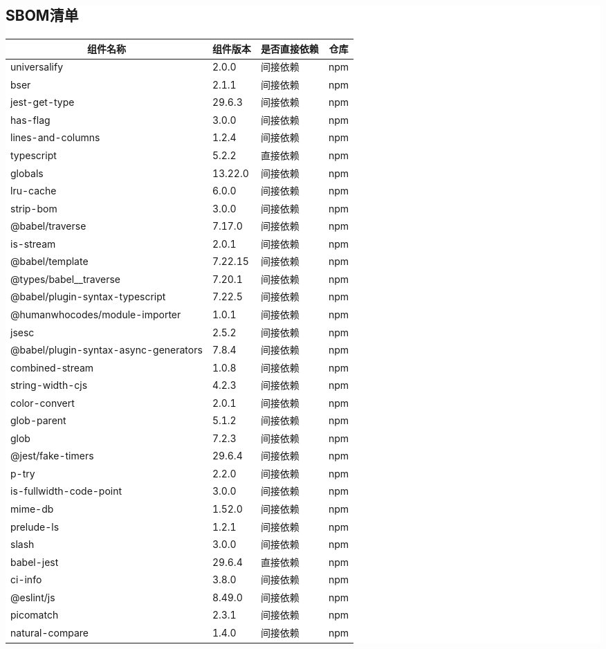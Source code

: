 


## SBOM清单

| 组件名称 | 组件版本 | 是否直接依赖 | 仓库 |
| -------- | -------- | ------------ | ---- |
|universalify|2.0.0|间接依赖|npm|
|bser|2.1.1|间接依赖|npm|
|jest-get-type|29.6.3|间接依赖|npm|
|has-flag|3.0.0|间接依赖|npm|
|lines-and-columns|1.2.4|间接依赖|npm|
|typescript|5.2.2|直接依赖|npm|
|globals|13.22.0|间接依赖|npm|
|lru-cache|6.0.0|间接依赖|npm|
|strip-bom|3.0.0|间接依赖|npm|
|@babel/traverse|7.17.0|间接依赖|npm|
|is-stream|2.0.1|间接依赖|npm|
|@babel/template|7.22.15|间接依赖|npm|
|@types/babel__traverse|7.20.1|间接依赖|npm|
|@babel/plugin-syntax-typescript|7.22.5|间接依赖|npm|
|@humanwhocodes/module-importer|1.0.1|间接依赖|npm|
|jsesc|2.5.2|间接依赖|npm|
|@babel/plugin-syntax-async-generators|7.8.4|间接依赖|npm|
|combined-stream|1.0.8|间接依赖|npm|
|string-width-cjs|4.2.3|间接依赖|npm|
|color-convert|2.0.1|间接依赖|npm|
|glob-parent|5.1.2|间接依赖|npm|
|glob|7.2.3|间接依赖|npm|
|@jest/fake-timers|29.6.4|间接依赖|npm|
|p-try|2.2.0|间接依赖|npm|
|is-fullwidth-code-point|3.0.0|间接依赖|npm|
|mime-db|1.52.0|间接依赖|npm|
|prelude-ls|1.2.1|间接依赖|npm|
|slash|3.0.0|间接依赖|npm|
|babel-jest|29.6.4|直接依赖|npm|
|ci-info|3.8.0|间接依赖|npm|
|@eslint/js|8.49.0|间接依赖|npm|
|picomatch|2.3.1|间接依赖|npm|
|natural-compare|1.4.0|间接依赖|npm|